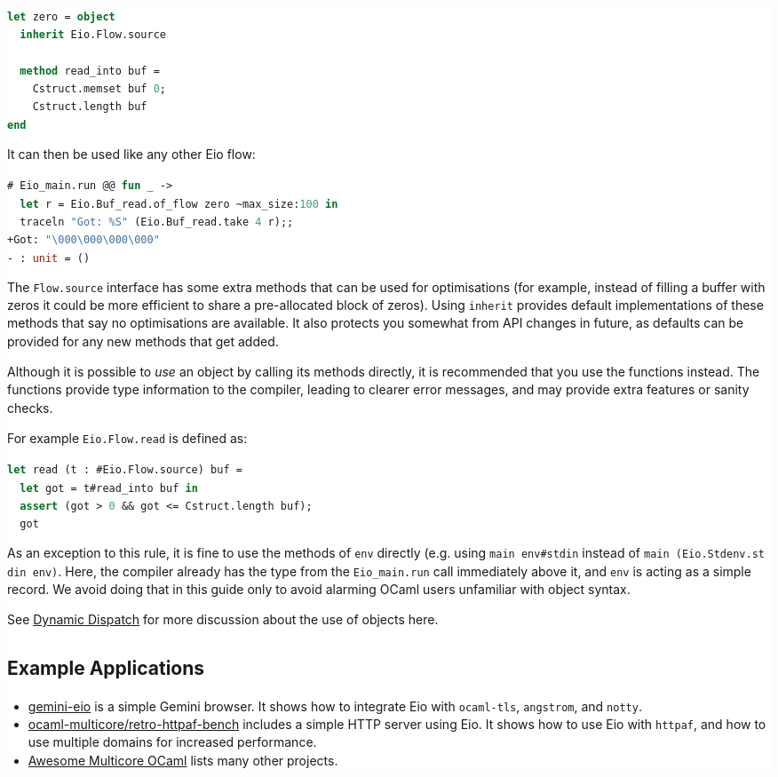 ```ocaml
let zero = object
  inherit Eio.Flow.source

  method read_into buf =
    Cstruct.memset buf 0;
    Cstruct.length buf
end
```

It can then be used like any other Eio flow:

```ocaml
# Eio_main.run @@ fun _ ->
  let r = Eio.Buf_read.of_flow zero ~max_size:100 in
  traceln "Got: %S" (Eio.Buf_read.take 4 r);;
+Got: "\000\000\000\000"
- : unit = ()
```

The `Flow.source` interface has some extra methods that can be used for optimisations
(for example, instead of filling a buffer with zeros it could be more efficient to share
a pre-allocated block of zeros).
Using `inherit` provides default implementations of these methods that say no optimisations are available.
It also protects you somewhat from API changes in future, as defaults can be provided for any new methods that get added.

Although it is possible to *use* an object by calling its methods directly,
it is recommended that you use the functions instead.
The functions provide type information to the compiler, leading to clearer error messages,
and may provide extra features or sanity checks.

For example `Eio.Flow.read` is defined as:

```ocaml
let read (t : #Eio.Flow.source) buf =
  let got = t#read_into buf in
  assert (got > 0 && got <= Cstruct.length buf);
  got
```

As an exception to this rule, it is fine to use the methods of `env` directly
(e.g. using `main env#stdin` instead of `main (Eio.Stdenv.stdin env)`.
Here, the compiler already has the type from the `Eio_main.run` call immediately above it,
and `env` is acting as a simple record.
We avoid doing that in this guide only to avoid alarming OCaml users unfamiliar with object syntax.

See [Dynamic Dispatch](doc/rationale.md#dynamic-dispatch) for more discussion about the use of objects here.

## Example Applications

- [gemini-eio][] is a simple Gemini browser. It shows how to integrate Eio with `ocaml-tls`, `angstrom`, and `notty`.
- [ocaml-multicore/retro-httpaf-bench](https://github.com/ocaml-multicore/retro-httpaf-bench) includes a simple HTTP server using Eio. It shows how to use Eio with `httpaf`, and how to use multiple domains for increased performance.
- [Awesome Multicore OCaml][] lists many other projects.


[Lwt_eio]: https://github.com/talex5/lwt_eio
[mirage-trace-viewer]: https://github.com/talex5/mirage-trace-viewer
[structured concurrency]: https://en.wikipedia.org/wiki/Structured_concurrency
[typed effects]: https://www.janestreet.com/tech-talks/effective-programming/
[capability-based security]: https://en.wikipedia.org/wiki/Object-capability_model
[Emily]: https://www.hpl.hp.com/techreports/2006/HPL-2006-116.pdf
[http-bench]: https://github.com/ocaml-multicore/retro-httpaf-bench
[gemini-eio]: https://gitlab.com/talex5/gemini-eio
[Awesome Multicore OCaml]: https://github.com/patricoferris/awesome-multicore-ocaml
[Eio]: https://ocaml-multicore.github.io/eio/eio/Eio/index.html
[Eio.Std]: https://ocaml-multicore.github.io/eio/eio/Eio/Std/index.html
[Eio.Fiber]: https://ocaml-multicore.github.io/eio/eio/Eio/Fiber/index.html
[Eio.Flow]: https://ocaml-multicore.github.io/eio/eio/Eio/Flow/index.html
[Eio.Cancel]: https://ocaml-multicore.github.io/eio/eio/Eio/Cancel/index.html
[Eio.Switch]: https://ocaml-multicore.github.io/eio/eio/Eio/Switch/index.html
[Eio.Net]: https://ocaml-multicore.github.io/eio/eio/Eio/Net/index.html
[Eio.Buf_read]: https://ocaml-multicore.github.io/eio/eio/Eio/Buf_read/index.html
[Eio.Dir]: https://ocaml-multicore.github.io/eio/eio/Eio/Dir/index.html
[Eio.Time]: https://ocaml-multicore.github.io/eio/eio/Eio/Time/index.html
[Eio.Domain_manager]: https://ocaml-multicore.github.io/eio/eio/Eio/Domain_manager/index.html
[Eio.Promise]: https://ocaml-multicore.github.io/eio/eio/Eio/Promise/index.html
[Eio.Stream]: https://ocaml-multicore.github.io/eio/eio/Eio/Stream/index.html
[Eio_luv]: https://ocaml-multicore.github.io/eio/eio_luv/Eio_luv/index.html
[Eio_linux]: https://ocaml-multicore.github.io/eio/eio_linux/Eio_linux/index.html
[Eio_main]: https://ocaml-multicore.github.io/eio/eio_main/Eio_main/index.html
[Eio.traceln]: https://ocaml-multicore.github.io/eio/eio/Eio/index.html#val-traceln
[Eio_main.run]: https://ocaml-multicore.github.io/eio/eio_main/Eio_main/index.html#val-run